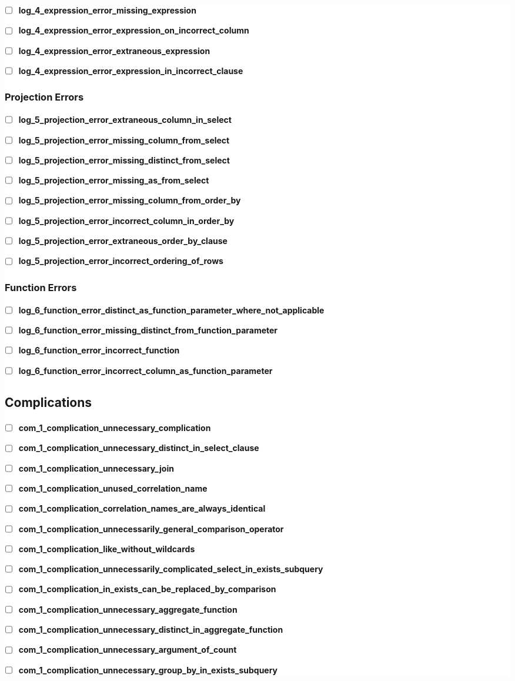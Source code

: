 - [ ] **log_4_expression_error_missing_expression**

- [ ] **log_4_expression_error_expression_on_incorrect_column**

- [ ] **log_4_expression_error_extraneous_expression**

- [ ] **log_4_expression_error_expression_in_incorrect_clause**

### Projection Errors

- [ ] **log_5_projection_error_extraneous_column_in_select**

- [ ] **log_5_projection_error_missing_column_from_select**

- [ ] **log_5_projection_error_missing_distinct_from_select**

- [ ] **log_5_projection_error_missing_as_from_select**

- [ ] **log_5_projection_error_missing_column_from_order_by**

- [ ] **log_5_projection_error_incorrect_column_in_order_by**

- [ ] **log_5_projection_error_extraneous_order_by_clause**

- [ ] **log_5_projection_error_incorrect_ordering_of_rows**

### Function Errors

- [ ] **log_6_function_error_distinct_as_function_parameter_where_not_applicable**

- [ ] **log_6_function_error_missing_distinct_from_function_parameter**

- [ ] **log_6_function_error_incorrect_function**

- [ ] **log_6_function_error_incorrect_column_as_function_parameter**

## Complications

- [ ] **com_1_complication_unnecessary_complication**

- [ ] **com_1_complication_unnecessary_distinct_in_select_clause**

- [ ] **com_1_complication_unnecessary_join**

- [ ] **com_1_complication_unused_correlation_name**

- [ ] **com_1_complication_correlation_names_are_always_identical**

- [ ] **com_1_complication_unnecessarily_general_comparison_operator**

- [ ] **com_1_complication_like_without_wildcards**

- [ ] **com_1_complication_unnecessarily_complicated_select_in_exists_subquery**

- [ ] **com_1_complication_in_exists_can_be_replaced_by_comparison**

- [ ] **com_1_complication_unnecessary_aggregate_function**

- [ ] **com_1_complication_unnecessary_distinct_in_aggregate_function**

- [ ] **com_1_complication_unnecessary_argument_of_count**

- [ ] **com_1_complication_unnecessary_group_by_in_exists_subquery**
